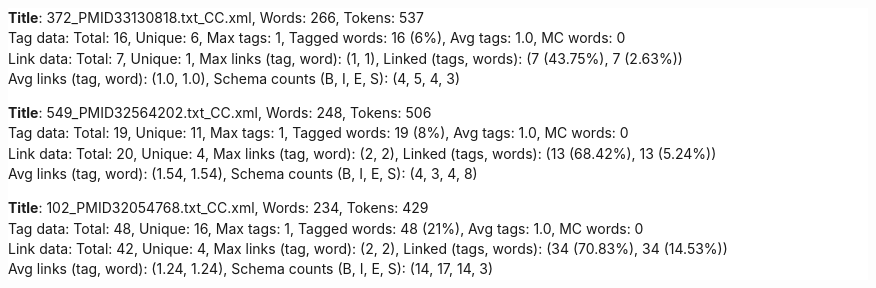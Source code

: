 **Title**:
372_PMID33130818.txt_CC.xml,
Words: 266,
Tokens: 537\
Tag data:
Total: 16,
Unique: 6,
Max tags: 1,
Tagged words: 16 (6%),
Avg tags: 1.0,
MC words: 0\
Link data:
Total: 7,
Unique: 1,
Max links (tag, word): (1, 1),
Linked (tags, words): (7 (43.75%), 7 (2.63%))\
Avg links (tag, word): (1.0, 1.0),
Schema counts (B, I, E, S): (4, 5, 4, 3)

**Title**:
549_PMID32564202.txt_CC.xml,
Words: 248,
Tokens: 506\
Tag data:
Total: 19,
Unique: 11,
Max tags: 1,
Tagged words: 19 (8%),
Avg tags: 1.0,
MC words: 0\
Link data:
Total: 20,
Unique: 4,
Max links (tag, word): (2, 2),
Linked (tags, words): (13 (68.42%), 13 (5.24%))\
Avg links (tag, word): (1.54, 1.54),
Schema counts (B, I, E, S): (4, 3, 4, 8)

**Title**:
102_PMID32054768.txt_CC.xml,
Words: 234,
Tokens: 429\
Tag data:
Total: 48,
Unique: 16,
Max tags: 1,
Tagged words: 48 (21%),
Avg tags: 1.0,
MC words: 0\
Link data:
Total: 42,
Unique: 4,
Max links (tag, word): (2, 2),
Linked (tags, words): (34 (70.83%), 34 (14.53%))\
Avg links (tag, word): (1.24, 1.24),
Schema counts (B, I, E, S): (14, 17, 14, 3)
